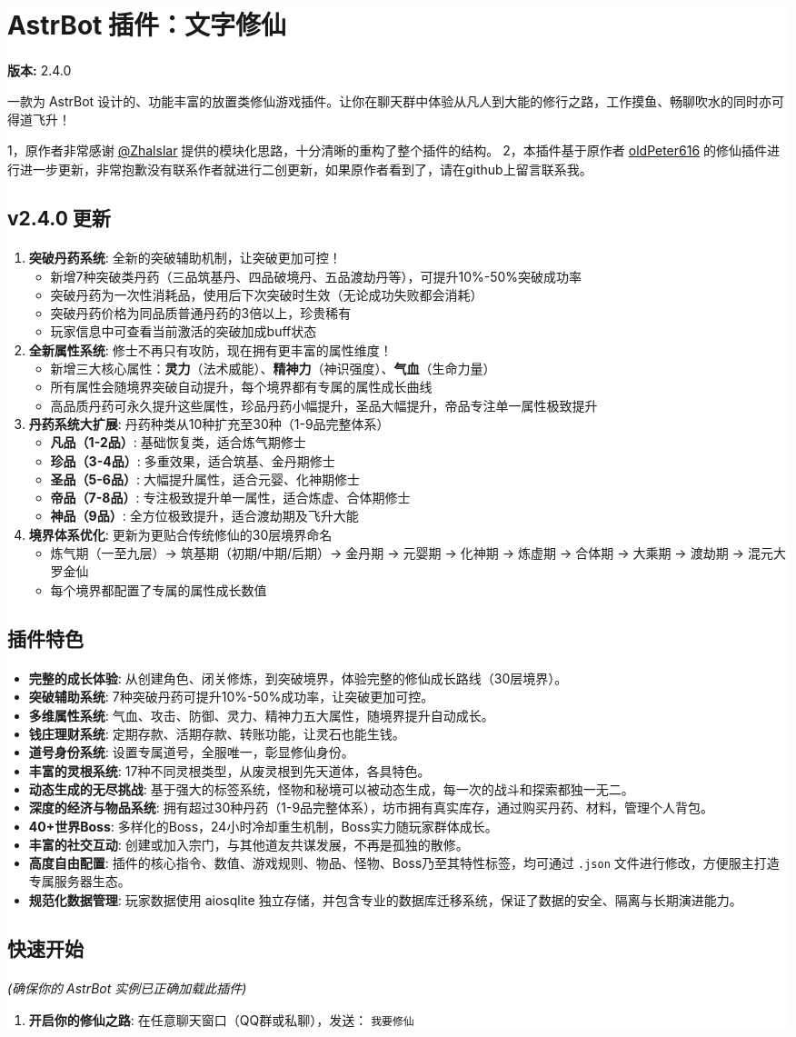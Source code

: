 # AstrBot 插件：文字修仙

**版本:** 2.4.0

一款为 AstrBot 设计的、功能丰富的放置类修仙游戏插件。让你在聊天群中体验从凡人到大能的修行之路，工作摸鱼、畅聊吹水的同时亦可得道飞升！

1，原作者非常感谢 [@Zhalslar](https://github.com/Zhalslar) 提供的模块化思路，十分清晰的重构了整个插件的结构。
2，本插件基于原作者 [oldPeter616](https://github.com/oldPeter616) 的修仙插件进行进一步更新，非常抱歉没有联系作者就进行二创更新，如果原作者看到了，请在github上留言联系我。

## v2.4.0 更新

1.  **突破丹药系统**: 全新的突破辅助机制，让突破更加可控！
    * 新增7种突破类丹药（三品筑基丹、四品破境丹、五品渡劫丹等），可提升10%-50%突破成功率
    * 突破丹药为一次性消耗品，使用后下次突破时生效（无论成功失败都会消耗）
    * 突破丹药价格为同品质普通丹药的3倍以上，珍贵稀有
    * 玩家信息中可查看当前激活的突破加成buff状态
2.  **全新属性系统**: 修士不再只有攻防，现在拥有更丰富的属性维度！
    * 新增三大核心属性：**灵力**（法术威能）、**精神力**（神识强度）、**气血**（生命力量）
    * 所有属性会随境界突破自动提升，每个境界都有专属的属性成长曲线
    * 高品质丹药可永久提升这些属性，珍品丹药小幅提升，圣品大幅提升，帝品专注单一属性极致提升
3.  **丹药系统大扩展**: 丹药种类从10种扩充至30种（1-9品完整体系）
    * **凡品（1-2品）**: 基础恢复类，适合炼气期修士
    * **珍品（3-4品）**: 多重效果，适合筑基、金丹期修士
    * **圣品（5-6品）**: 大幅提升属性，适合元婴、化神期修士
    * **帝品（7-8品）**: 专注极致提升单一属性，适合炼虚、合体期修士
    * **神品（9品）**: 全方位极致提升，适合渡劫期及飞升大能
4.  **境界体系优化**: 更新为更贴合传统修仙的30层境界命名
    * 炼气期（一至九层）→ 筑基期（初期/中期/后期）→ 金丹期 → 元婴期 → 化神期 → 炼虚期 → 合体期 → 大乘期 → 渡劫期 → 混元大罗金仙
    * 每个境界都配置了专属的属性成长数值

## 插件特色

* **完整的成长体验**: 从创建角色、闭关修炼，到突破境界，体验完整的修仙成长路线（30层境界）。
* **突破辅助系统**: 7种突破丹药可提升10%-50%成功率，让突破更加可控。
* **多维属性系统**: 气血、攻击、防御、灵力、精神力五大属性，随境界提升自动成长。
* **钱庄理财系统**: 定期存款、活期存款、转账功能，让灵石也能生钱。
* **道号身份系统**: 设置专属道号，全服唯一，彰显修仙身份。
* **丰富的灵根系统**: 17种不同灵根类型，从废灵根到先天道体，各具特色。
* **动态生成的无尽挑战**: 基于强大的标签系统，怪物和秘境可以被动态生成，每一次的战斗和探索都独一无二。
* **深度的经济与物品系统**: 拥有超过30种丹药（1-9品完整体系），坊市拥有真实库存，通过购买丹药、材料，管理个人背包。
* **40+世界Boss**: 多样化的Boss，24小时冷却重生机制，Boss实力随玩家群体成长。
* **丰富的社交互动**: 创建或加入宗门，与其他道友共谋发展，不再是孤独的散修。
* **高度自由配置**: 插件的核心指令、数值、游戏规则、物品、怪物、Boss乃至其特性标签，均可通过 `.json` 文件进行修改，方便服主打造专属服务器生态。
* **规范化数据管理**: 玩家数据使用 aiosqlite 独立存储，并包含专业的数据库迁移系统，保证了数据的安全、隔离与长期演进能力。

## 快速开始

*(确保你的 AstrBot 实例已正确加载此插件)*

1.  **开启你的修仙之路**: 在任意聊天窗口（QQ群或私聊），发送：
    `我要修仙`
